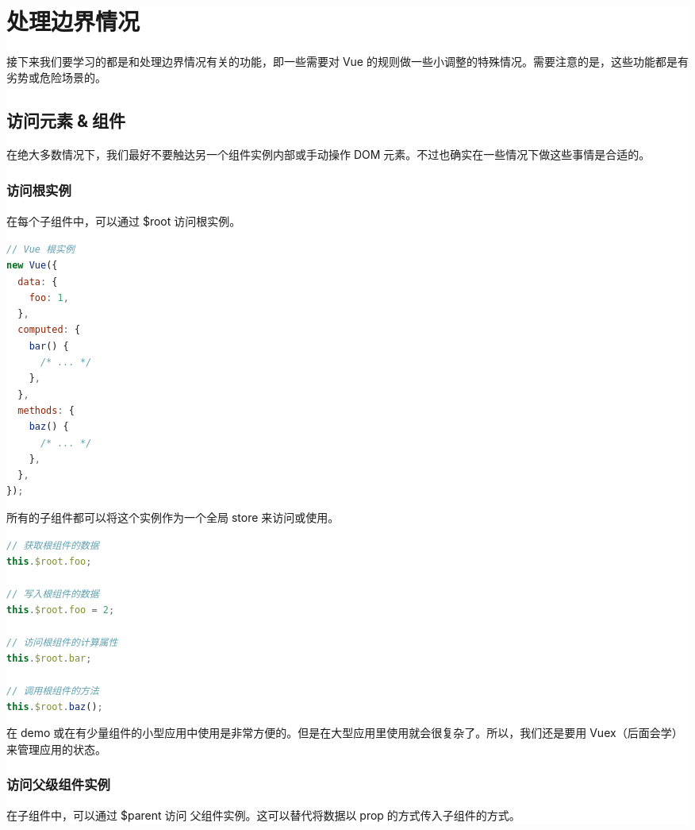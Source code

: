 # 处理边界情况

接下来我们要学习的都是和处理边界情况有关的功能，即一些需要对 Vue 的规则做一些小调整的特殊情况。需要注意的是，这些功能都是有劣势或危险场景的。

## 访问元素 & 组件

在绝大多数情况下，我们最好不要触达另一个组件实例内部或手动操作 DOM 元素。不过也确实在一些情况下做这些事情是合适的。

### 访问根实例

在每个子组件中，可以通过 $root 访问根实例。

```js
// Vue 根实例
new Vue({
  data: {
    foo: 1,
  },
  computed: {
    bar() {
      /* ... */
    },
  },
  methods: {
    baz() {
      /* ... */
    },
  },
});
```

所有的子组件都可以将这个实例作为一个全局 store 来访问或使用。

```js
// 获取根组件的数据
this.$root.foo;

// 写入根组件的数据
this.$root.foo = 2;

// 访问根组件的计算属性
this.$root.bar;

// 调用根组件的方法
this.$root.baz();
```

在 demo 或在有少量组件的小型应用中使用是非常方便的。但是在大型应用里使用就会很复杂了。所以，我们还是要用 Vuex（后面会学）来管理应用的状态。

### 访问父级组件实例

在子组件中，可以通过 $parent 访问 父组件实例。这可以替代将数据以 prop 的方式传入子组件的方式。
